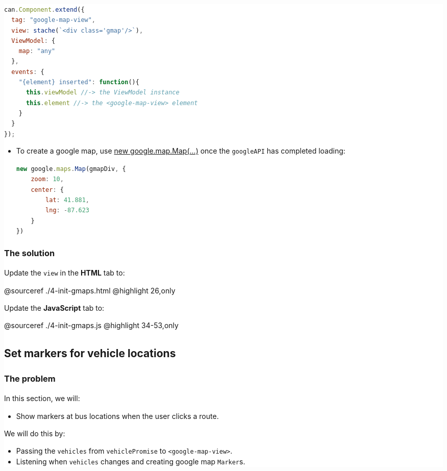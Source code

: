   ```js
  can.Component.extend({
    tag: "google-map-view",
    view: stache(`<div class='gmap'/>`),
    ViewModel: {
      map: "any"
    },
    events: {
      "{element} inserted": function(){
        this.viewModel //-> the ViewModel instance
        this.element //-> the <google-map-view> element
      }
    }
  });
  ```

- To create a google map, use [new google.map.Map(...)](https://developers.google.com/maps/documentation/javascript/reference) once the
  `googleAPI` has completed loading:

  ```js
  new google.maps.Map(gmapDiv, {
      zoom: 10,
      center: {
          lat: 41.881,
          lng: -87.623
      }
  })
  ```


### The solution
Update the `view` in the __HTML__ tab to:

@sourceref ./4-init-gmaps.html
@highlight 26,only

Update the __JavaScript__ tab to:

@sourceref ./4-init-gmaps.js
@highlight 34-53,only





## Set markers for vehicle locations ##

### The problem

In this section, we will:

- Show markers at bus locations when the user clicks a route.

We will do this by:

- Passing the `vehicles` from `vehiclePromise` to `<google-map-view>`.
- Listening when `vehicles` changes and creating google map `Marker`s.
